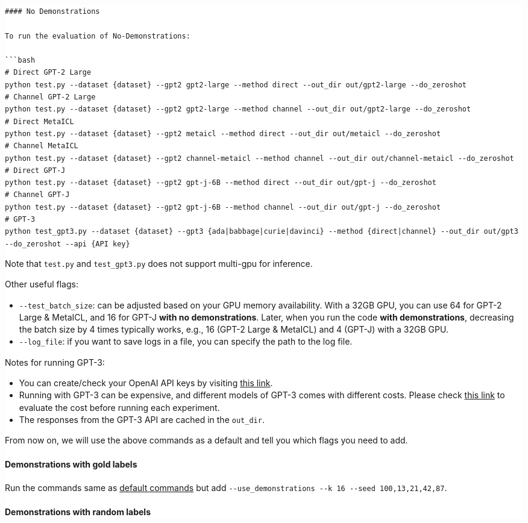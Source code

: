 ```
#### No Demonstrations

To run the evaluation of No-Demonstrations:

```bash
# Direct GPT-2 Large
python test.py --dataset {dataset} --gpt2 gpt2-large --method direct --out_dir out/gpt2-large --do_zeroshot
# Channel GPT-2 Large
python test.py --dataset {dataset} --gpt2 gpt2-large --method channel --out_dir out/gpt2-large --do_zeroshot
# Direct MetaICL
python test.py --dataset {dataset} --gpt2 metaicl --method direct --out_dir out/metaicl --do_zeroshot
# Channel MetaICL
python test.py --dataset {dataset} --gpt2 channel-metaicl --method channel --out_dir out/channel-metaicl --do_zeroshot
# Direct GPT-J
python test.py --dataset {dataset} --gpt2 gpt-j-6B --method direct --out_dir out/gpt-j --do_zeroshot
# Channel GPT-J
python test.py --dataset {dataset} --gpt2 gpt-j-6B --method channel --out_dir out/gpt-j --do_zeroshot
# GPT-3
python test_gpt3.py --dataset {dataset} --gpt3 {ada|babbage|curie|davinci} --method {direct|channel} --out_dir out/gpt3 --do_zeroshot --api {API key}
```
Note that `test.py` and `test_gpt3.py` does not support multi-gpu for inference.

Other useful flags:
* `--test_batch_size`: can be adjusted based on your GPU memory availability. With a 32GB GPU, you can use 64 for GPT-2 Large & MetaICL, and 16 for GPT-J **with no demonstrations**. Later, when you run the code **with demonstrations**, decreasing the batch size by 4 times typically works, e.g., 16 (GPT-2 Large & MetaICL) and 4 (GPT-J) with a 32GB GPU.
* `--log_file`: if you want to save logs in a file, you can specify the path to the log file.

Notes for running GPT-3:
* You can create/check your OpenAI API keys by visiting [this link](https://beta.openai.com/account/api-keys).
* Running with GPT-3 can be expensive, and different models of GPT-3 comes with different costs. Please check [this link](https://openai.com/api/pricing/) to evaluate the cost before running each experiment.
* The responses from the GPT-3 API are cached in the `out_dir`.

From now on, we will use the above commands as a default and tell you which flags you need to add.


#### Demonstrations with gold labels

Run the commands same as [default commands](#no-demonstrations) but add `--use_demonstrations --k 16 --seed 100,13,21,42,87`.

#### Demonstrations with random labels
